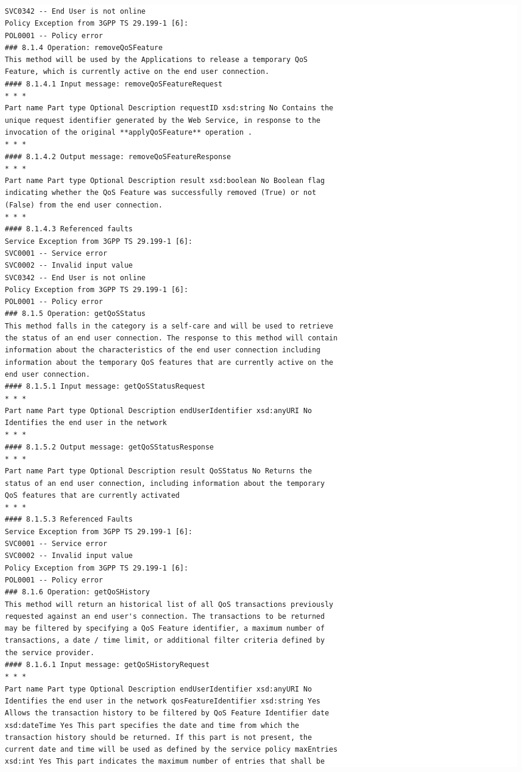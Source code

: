 ```{=html}
SVC0342 -- End User is not online
Policy Exception from 3GPP TS 29.199-1 [6]:
POL0001 -- Policy error
### 8.1.4 Operation: removeQoSFeature
This method will be used by the Applications to release a temporary QoS
Feature, which is currently active on the end user connection.
#### 8.1.4.1 Input message: removeQoSFeatureRequest
* * *
Part name Part type Optional Description requestID xsd:string No Contains the
unique request identifier generated by the Web Service, in response to the
invocation of the original **applyQoSFeature** operation .
* * *
#### 8.1.4.2 Output message: removeQoSFeatureResponse
* * *
Part name Part type Optional Description result xsd:boolean No Boolean flag
indicating whether the QoS Feature was successfully removed (True) or not
(False) from the end user connection.
* * *
#### 8.1.4.3 Referenced faults
Service Exception from 3GPP TS 29.199-1 [6]:
SVC0001 -- Service error
SVC0002 -- Invalid input value
SVC0342 -- End User is not online
Policy Exception from 3GPP TS 29.199-1 [6]:
POL0001 -- Policy error
### 8.1.5 Operation: getQoSStatus
This method falls in the category is a self-care and will be used to retrieve
the status of an end user connection. The response to this method will contain
information about the characteristics of the end user connection including
information about the temporary QoS features that are currently active on the
end user connection.
#### 8.1.5.1 Input message: getQoSStatusRequest
* * *
Part name Part type Optional Description endUserIdentifier xsd:anyURI No
Identifies the end user in the network
* * *
#### 8.1.5.2 Output message: getQoSStatusResponse
* * *
Part name Part type Optional Description result QoSStatus No Returns the
status of an end user connection, including information about the temporary
QoS features that are currently activated
* * *
#### 8.1.5.3 Referenced Faults
Service Exception from 3GPP TS 29.199-1 [6]:
SVC0001 -- Service error
SVC0002 -- Invalid input value
Policy Exception from 3GPP TS 29.199-1 [6]:
POL0001 -- Policy error
### 8.1.6 Operation: getQoSHistory
This method will return an historical list of all QoS transactions previously
requested against an end user's connection. The transactions to be returned
may be filtered by specifying a QoS Feature identifier, a maximum number of
transactions, a date / time limit, or additional filter criteria defined by
the service provider.
#### 8.1.6.1 Input message: getQoSHistoryRequest
* * *
Part name Part type Optional Description endUserIdentifier xsd:anyURI No
Identifies the end user in the network qosFeatureIdentifier xsd:string Yes
Allows the transaction history to be filtered by QoS Feature Identifier date
xsd:dateTime Yes This part specifies the date and time from which the
transaction history should be returned. If this part is not present, the
current date and time will be used as defined by the service policy maxEntries
xsd:int Yes This part indicates the maximum number of entries that shall be
```